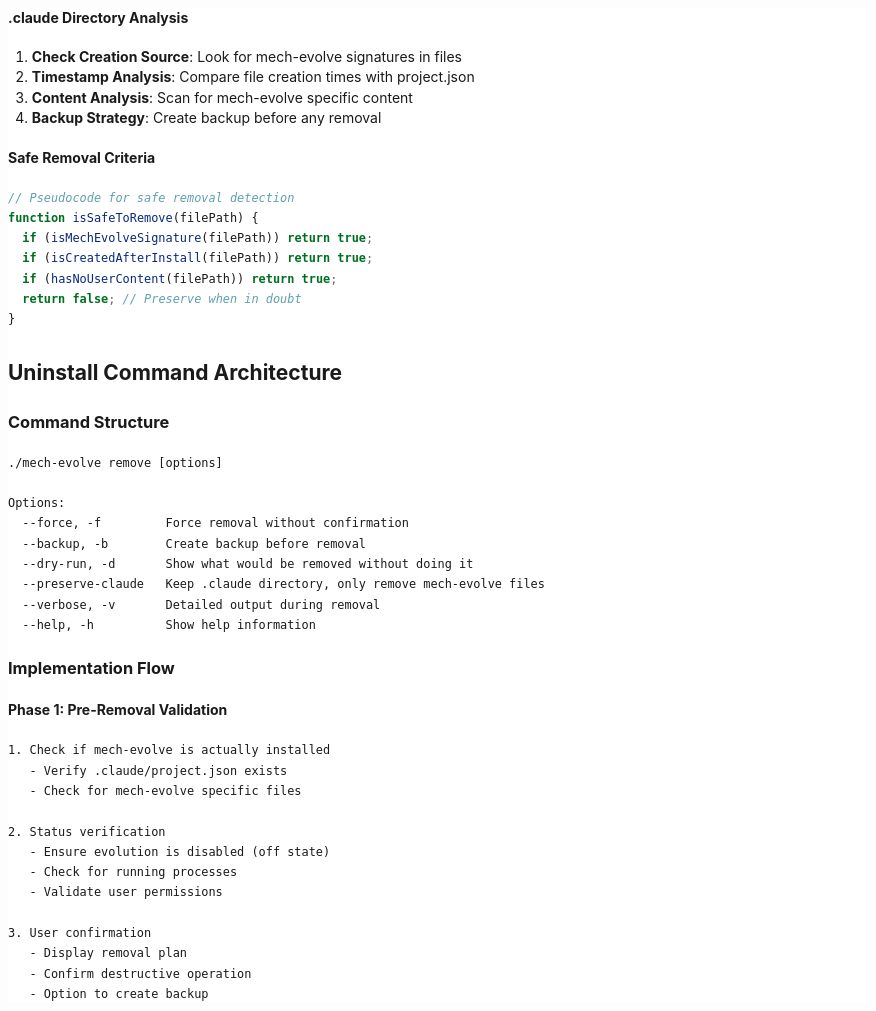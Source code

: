 #### .claude Directory Analysis
1. **Check Creation Source**: Look for mech-evolve signatures in files
2. **Timestamp Analysis**: Compare file creation times with project.json
3. **Content Analysis**: Scan for mech-evolve specific content
4. **Backup Strategy**: Create backup before any removal

#### Safe Removal Criteria
```javascript
// Pseudocode for safe removal detection
function isSafeToRemove(filePath) {
  if (isMechEvolveSignature(filePath)) return true;
  if (isCreatedAfterInstall(filePath)) return true;
  if (hasNoUserContent(filePath)) return true;
  return false; // Preserve when in doubt
}
```

## Uninstall Command Architecture

### Command Structure
```
./mech-evolve remove [options]

Options:
  --force, -f         Force removal without confirmation
  --backup, -b        Create backup before removal
  --dry-run, -d       Show what would be removed without doing it
  --preserve-claude   Keep .claude directory, only remove mech-evolve files
  --verbose, -v       Detailed output during removal
  --help, -h          Show help information
```

### Implementation Flow

#### Phase 1: Pre-Removal Validation
```
1. Check if mech-evolve is actually installed
   - Verify .claude/project.json exists
   - Check for mech-evolve specific files
   
2. Status verification
   - Ensure evolution is disabled (off state)
   - Check for running processes
   - Validate user permissions
   
3. User confirmation
   - Display removal plan
   - Confirm destructive operation
   - Option to create backup
```
